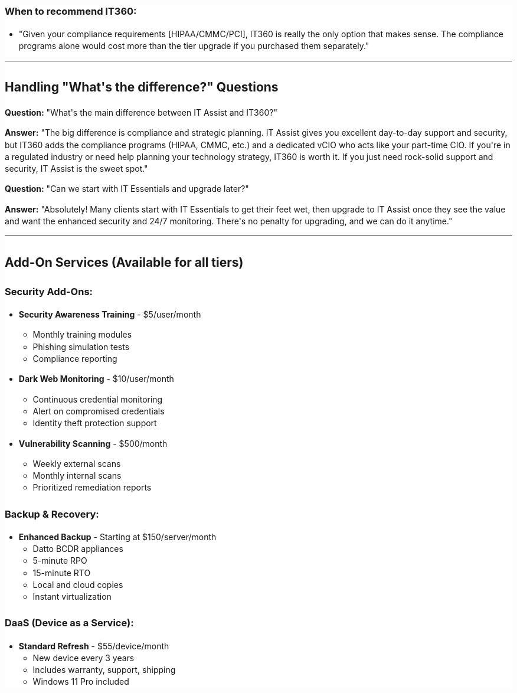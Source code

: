 ### When to recommend IT360:
- "Given your compliance requirements [HIPAA/CMMC/PCI], IT360 is really the only option that makes sense. The compliance programs alone would cost more than the tier upgrade if you purchased them separately."

---

## Handling "What's the difference?" Questions

**Question:** "What's the main difference between IT Assist and IT360?"

**Answer:** "The big difference is compliance and strategic planning. IT Assist gives you excellent day-to-day support and security, but IT360 adds the compliance programs (HIPAA, CMMC, etc.) and a dedicated vCIO who acts like your part-time CIO. If you're in a regulated industry or need help planning your technology strategy, IT360 is worth it. If you just need rock-solid support and security, IT Assist is the sweet spot."

**Question:** "Can we start with IT Essentials and upgrade later?"

**Answer:** "Absolutely! Many clients start with IT Essentials to get their feet wet, then upgrade to IT Assist once they see the value and want the enhanced security and 24/7 monitoring. There's no penalty for upgrading, and we can do it anytime."

---

## Add-On Services (Available for all tiers)

### Security Add-Ons:
- **Security Awareness Training** - $5/user/month
  - Monthly training modules
  - Phishing simulation tests
  - Compliance reporting

- **Dark Web Monitoring** - $10/user/month
  - Continuous credential monitoring
  - Alert on compromised credentials
  - Identity theft protection support

- **Vulnerability Scanning** - $500/month
  - Weekly external scans
  - Monthly internal scans
  - Prioritized remediation reports

### Backup & Recovery:
- **Enhanced Backup** - Starting at $150/server/month
  - Datto BCDR appliances
  - 5-minute RPO
  - 15-minute RTO
  - Local and cloud copies
  - Instant virtualization

### DaaS (Device as a Service):
- **Standard Refresh** - $55/device/month
  - New device every 3 years
  - Includes warranty, support, shipping
  - Windows 11 Pro included
